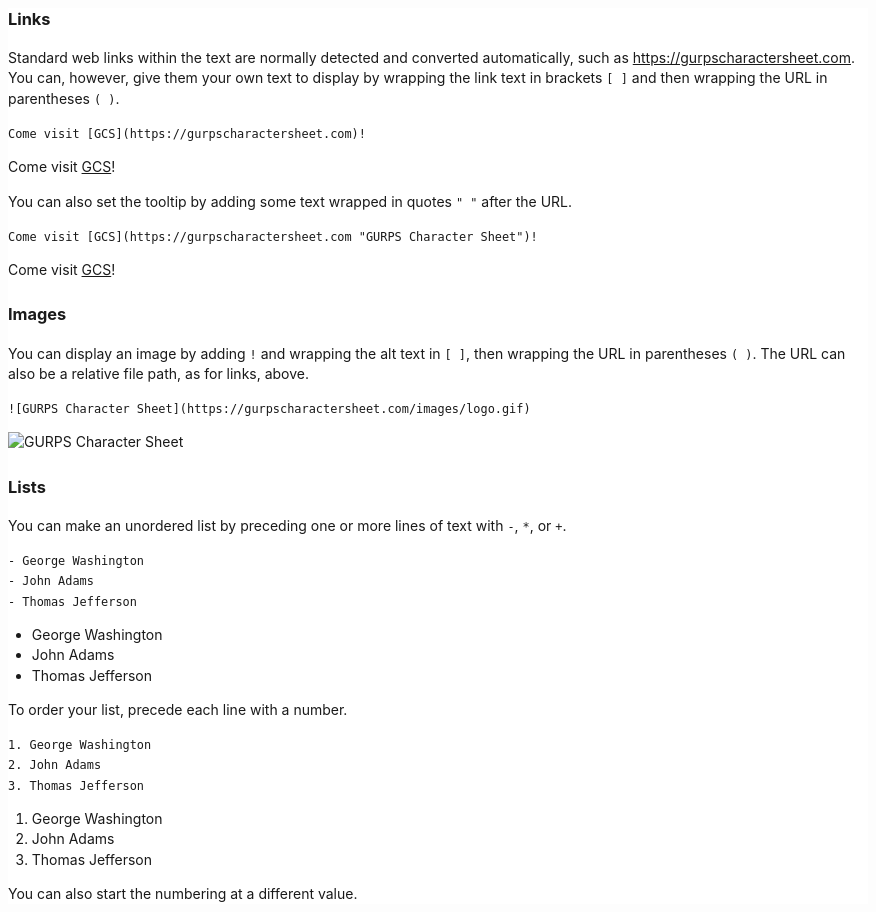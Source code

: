 ### Links

Standard web links within the text are normally detected and converted automatically, such as https://gurpscharactersheet.com. You can, however, give them your own text to display by wrapping the link text in brackets `[ ]` and then wrapping the URL in parentheses `( )`.

```
Come visit [GCS](https://gurpscharactersheet.com)!
```

Come visit [GCS](https://gurpscharactersheet.com)!

You can also set the tooltip by adding some text wrapped in quotes `" "` after the URL.

```
Come visit [GCS](https://gurpscharactersheet.com "GURPS Character Sheet")!
```

Come visit [GCS](https://gurpscharactersheet.com "GURPS Character Sheet")!

### Images

You can display an image by adding `!` and wrapping the alt text in `[ ]`, then wrapping the URL in parentheses `( )`. The URL can also be a relative file path, as for links, above.

```
![GURPS Character Sheet](https://gurpscharactersheet.com/images/logo.gif)
```

![GURPS Character Sheet](https://gurpscharactersheet.com/images/logo.gif)

### Lists

You can make an unordered list by preceding one or more lines of text with `-`, `*`, or `+`.

```
- George Washington
- John Adams
- Thomas Jefferson
```

- George Washington
- John Adams
- Thomas Jefferson

To order your list, precede each line with a number.

```
1. George Washington
2. John Adams
3. Thomas Jefferson
```

1. George Washington
2. John Adams
3. Thomas Jefferson

You can also start the numbering at a different value.
